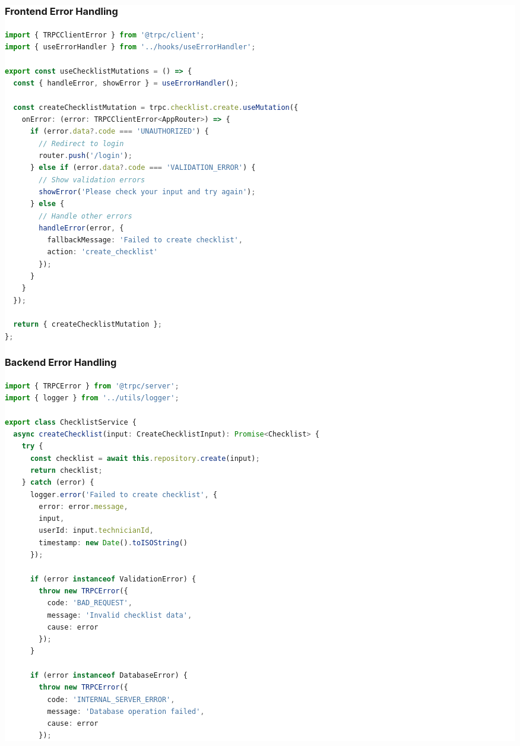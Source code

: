 ### Frontend Error Handling

```typescript
import { TRPCClientError } from '@trpc/client';
import { useErrorHandler } from '../hooks/useErrorHandler';

export const useChecklistMutations = () => {
  const { handleError, showError } = useErrorHandler();

  const createChecklistMutation = trpc.checklist.create.useMutation({
    onError: (error: TRPCClientError<AppRouter>) => {
      if (error.data?.code === 'UNAUTHORIZED') {
        // Redirect to login
        router.push('/login');
      } else if (error.data?.code === 'VALIDATION_ERROR') {
        // Show validation errors
        showError('Please check your input and try again');
      } else {
        // Handle other errors
        handleError(error, {
          fallbackMessage: 'Failed to create checklist',
          action: 'create_checklist'
        });
      }
    }
  });

  return { createChecklistMutation };
};
```

### Backend Error Handling

```typescript
import { TRPCError } from '@trpc/server';
import { logger } from '../utils/logger';

export class ChecklistService {
  async createChecklist(input: CreateChecklistInput): Promise<Checklist> {
    try {
      const checklist = await this.repository.create(input);
      return checklist;
    } catch (error) {
      logger.error('Failed to create checklist', {
        error: error.message,
        input,
        userId: input.technicianId,
        timestamp: new Date().toISOString()
      });

      if (error instanceof ValidationError) {
        throw new TRPCError({
          code: 'BAD_REQUEST',
          message: 'Invalid checklist data',
          cause: error
        });
      }

      if (error instanceof DatabaseError) {
        throw new TRPCError({
          code: 'INTERNAL_SERVER_ERROR',
          message: 'Database operation failed',
          cause: error
        });
```
